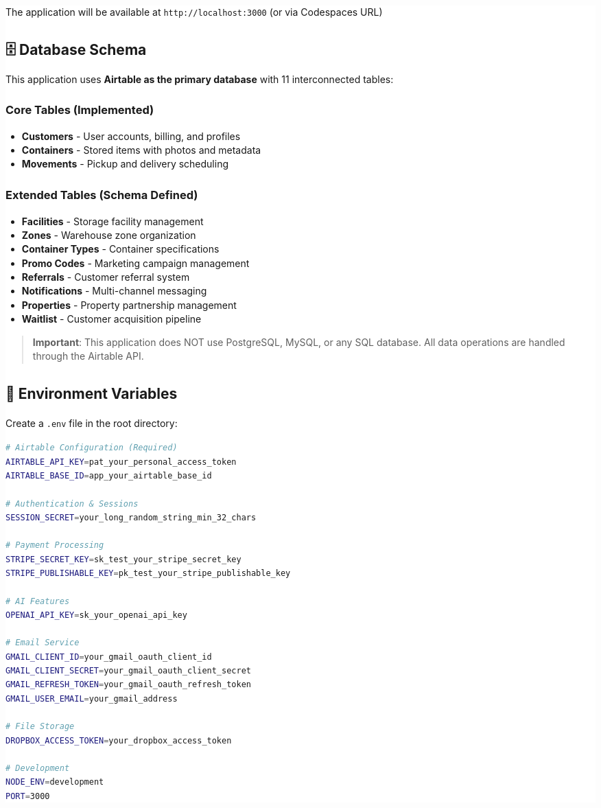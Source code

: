 The application will be available at `http://localhost:3000` (or via Codespaces URL)

## 🗄️ Database Schema

This application uses **Airtable as the primary database** with 11 interconnected tables:

### Core Tables (Implemented)

- **Customers** - User accounts, billing, and profiles
- **Containers** - Stored items with photos and metadata
- **Movements** - Pickup and delivery scheduling

### Extended Tables (Schema Defined)

- **Facilities** - Storage facility management
- **Zones** - Warehouse zone organization
- **Container Types** - Container specifications
- **Promo Codes** - Marketing campaign management
- **Referrals** - Customer referral system
- **Notifications** - Multi-channel messaging
- **Properties** - Property partnership management
- **Waitlist** - Customer acquisition pipeline

> **Important**: This application does NOT use PostgreSQL, MySQL, or any SQL database. All data operations are handled through the Airtable API.

## 🔧 Environment Variables

Create a `.env` file in the root directory:

```bash
# Airtable Configuration (Required)
AIRTABLE_API_KEY=pat_your_personal_access_token
AIRTABLE_BASE_ID=app_your_airtable_base_id

# Authentication & Sessions
SESSION_SECRET=your_long_random_string_min_32_chars

# Payment Processing
STRIPE_SECRET_KEY=sk_test_your_stripe_secret_key
STRIPE_PUBLISHABLE_KEY=pk_test_your_stripe_publishable_key

# AI Features
OPENAI_API_KEY=sk_your_openai_api_key

# Email Service
GMAIL_CLIENT_ID=your_gmail_oauth_client_id
GMAIL_CLIENT_SECRET=your_gmail_oauth_client_secret
GMAIL_REFRESH_TOKEN=your_gmail_oauth_refresh_token
GMAIL_USER_EMAIL=your_gmail_address

# File Storage
DROPBOX_ACCESS_TOKEN=your_dropbox_access_token

# Development
NODE_ENV=development
PORT=3000
```
